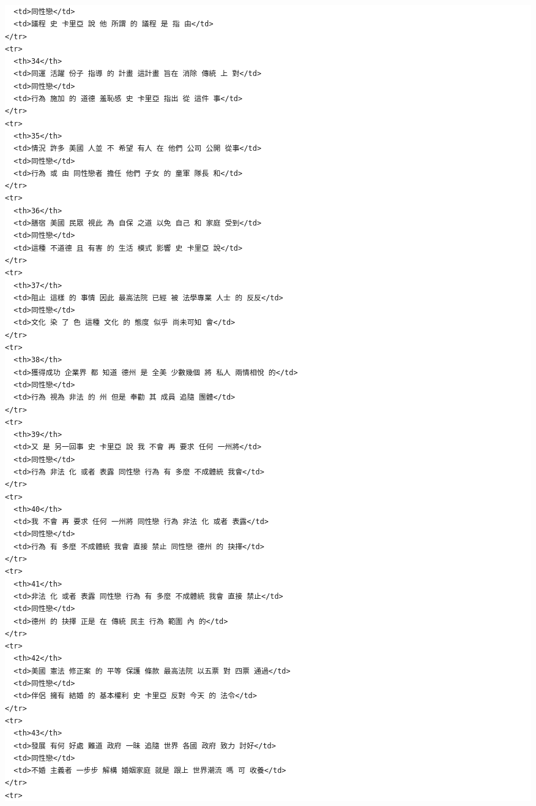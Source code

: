       <td>同性戀</td>
      <td>議程 史 卡里亞 說 他 所謂 的 議程 是 指 由</td>
    </tr>
    <tr>
      <th>34</th>
      <td>同運 活躍 份子 指導 的 計畫 這計畫 旨在 消除 傳統 上 對</td>
      <td>同性戀</td>
      <td>行為 施加 的 道德 羞恥感 史 卡里亞 指出 從 這件 事</td>
    </tr>
    <tr>
      <th>35</th>
      <td>情況 許多 美國 人並 不 希望 有人 在 他們 公司 公開 從事</td>
      <td>同性戀</td>
      <td>行為 或 由 同性戀者 擔任 他們 子女 的 童軍 隊長 和</td>
    </tr>
    <tr>
      <th>36</th>
      <td>膳宿 美國 民眾 視此 為 自保 之道 以免 自己 和 家庭 受到</td>
      <td>同性戀</td>
      <td>這種 不道德 且 有害 的 生活 模式 影響 史 卡里亞 說</td>
    </tr>
    <tr>
      <th>37</th>
      <td>阻止 這樣 的 事情 因此 最高法院 已經 被 法學專業 人士 的 反反</td>
      <td>同性戀</td>
      <td>文化 染 了 色 這種 文化 的 態度 似乎 尚未可知 會</td>
    </tr>
    <tr>
      <th>38</th>
      <td>獲得成功 企業界 都 知道 德州 是 全美 少數幾個 將 私人 兩情相悅 的</td>
      <td>同性戀</td>
      <td>行為 視為 非法 的 州 但是 奉勸 其 成員 追隨 團體</td>
    </tr>
    <tr>
      <th>39</th>
      <td>又 是 另一回事 史 卡里亞 說 我 不會 再 要求 任何 一州將</td>
      <td>同性戀</td>
      <td>行為 非法 化 或者 表露 同性戀 行為 有 多麼 不成體統 我會</td>
    </tr>
    <tr>
      <th>40</th>
      <td>我 不會 再 要求 任何 一州將 同性戀 行為 非法 化 或者 表露</td>
      <td>同性戀</td>
      <td>行為 有 多麼 不成體統 我會 直接 禁止 同性戀 德州 的 抉擇</td>
    </tr>
    <tr>
      <th>41</th>
      <td>非法 化 或者 表露 同性戀 行為 有 多麼 不成體統 我會 直接 禁止</td>
      <td>同性戀</td>
      <td>德州 的 抉擇 正是 在 傳統 民主 行為 範圍 內 的</td>
    </tr>
    <tr>
      <th>42</th>
      <td>美國 憲法 修正案 的 平等 保護 條款 最高法院 以五票 對 四票 通過</td>
      <td>同性戀</td>
      <td>伴侶 擁有 結婚 的 基本權利 史 卡里亞 反對 今天 的 法令</td>
    </tr>
    <tr>
      <th>43</th>
      <td>發展 有何 好處 難道 政府 一昧 追隨 世界 各國 政府 致力 討好</td>
      <td>同性戀</td>
      <td>不婚 主義者 一步步 解構 婚姻家庭 就是 跟上 世界潮流 嗎 可 收養</td>
    </tr>
    <tr>